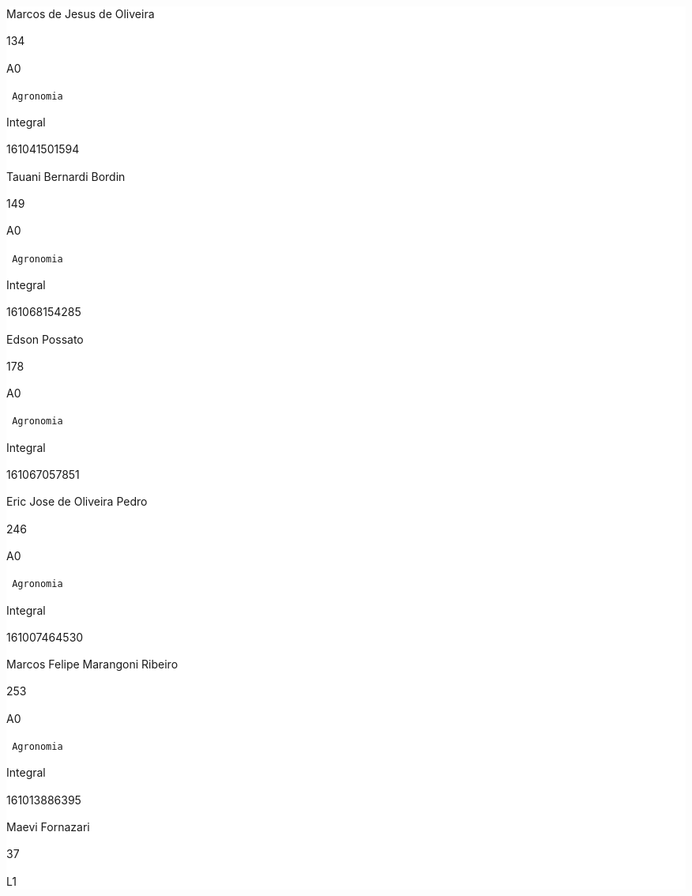    Marcos de Jesus de Oliveira

   134

   A0

     Agronomia

   Integral

   161041501594

   Tauani Bernardi Bordin

   149

   A0

     Agronomia

   Integral

   161068154285

   Edson Possato

   178

   A0

     Agronomia

   Integral

   161067057851

   Eric Jose de Oliveira Pedro

   246

   A0

     Agronomia

   Integral

   161007464530

   Marcos Felipe Marangoni Ribeiro

   253

   A0

     Agronomia

   Integral

   161013886395

   Maevi Fornazari

   37

   L1
